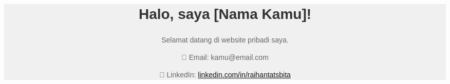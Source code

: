 <!DOCTYPE html>
<html lang="id">
<head>
    <meta charset="UTF-8">
    <meta name="viewport" content="width=device-width, initial-scale=1.0">
    <title>Website Pribadi</title>
    <style>
        body {
            font-family: Arial, sans-serif;
            text-align: center;
            padding: 50px;
            background-color: #f0f0f0;
        }
        h1 {
            color: #333;
        }
        p {
            color: #666;
        }
    </style>
</head>
<body>
    <h1>Halo, saya [Nama Kamu]!</h1>
    <p>Selamat datang di website pribadi saya.</p>
    <p>📧 Email: kamu@email.com</p>
    <p>💼 LinkedIn: <a href="https://linkedin.com/in/raihantatsbita" target="_blank">linkedin.com/in/raihantatsbita</a></p>
</body>
</html>
